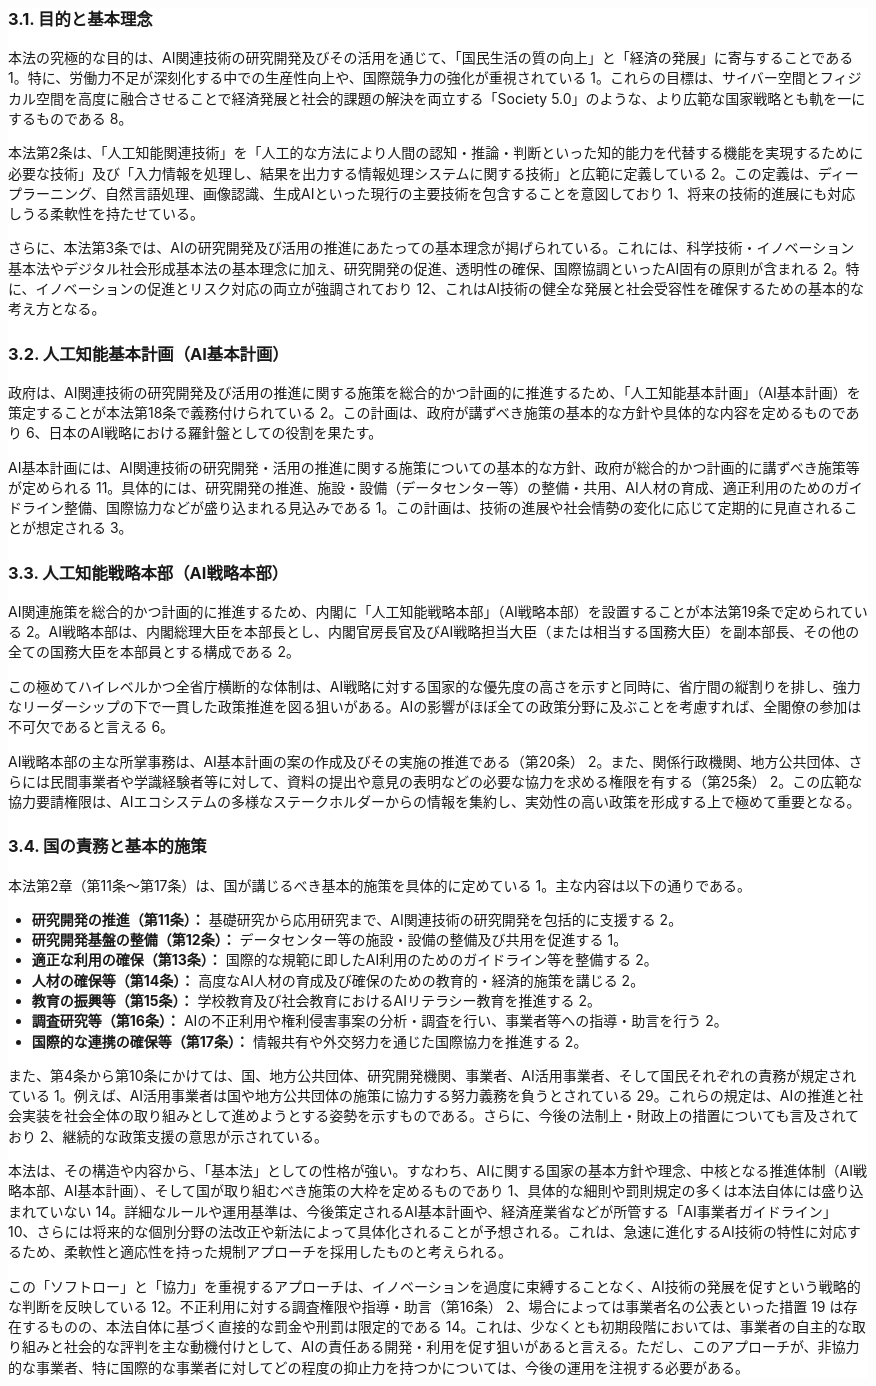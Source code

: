 ### **3.1. 目的と基本理念**

本法の究極的な目的は、AI関連技術の研究開発及びその活用を通じて、「国民生活の質の向上」と「経済の発展」に寄与することである 1。特に、労働力不足が深刻化する中での生産性向上や、国際競争力の強化が重視されている 1。これらの目標は、サイバー空間とフィジカル空間を高度に融合させることで経済発展と社会的課題の解決を両立する「Society 5.0」のような、より広範な国家戦略とも軌を一にするものである 8。

本法第2条は、「人工知能関連技術」を「人工的な方法により人間の認知・推論・判断といった知的能力を代替する機能を実現するために必要な技術」及び「入力情報を処理し、結果を出力する情報処理システムに関する技術」と広範に定義している 2。この定義は、ディープラーニング、自然言語処理、画像認識、生成AIといった現行の主要技術を包含することを意図しており 1、将来の技術的進展にも対応しうる柔軟性を持たせている。

さらに、本法第3条では、AIの研究開発及び活用の推進にあたっての基本理念が掲げられている。これには、科学技術・イノベーション基本法やデジタル社会形成基本法の基本理念に加え、研究開発の促進、透明性の確保、国際協調といったAI固有の原則が含まれる 2。特に、イノベーションの促進とリスク対応の両立が強調されており 12、これはAI技術の健全な発展と社会受容性を確保するための基本的な考え方となる。

### **3.2. 人工知能基本計画（AI基本計画）**

政府は、AI関連技術の研究開発及び活用の推進に関する施策を総合的かつ計画的に推進するため、「人工知能基本計画」（AI基本計画）を策定することが本法第18条で義務付けられている 2。この計画は、政府が講ずべき施策の基本的な方針や具体的な内容を定めるものであり 6、日本のAI戦略における羅針盤としての役割を果たす。

AI基本計画には、AI関連技術の研究開発・活用の推進に関する施策についての基本的な方針、政府が総合的かつ計画的に講ずべき施策等が定められる 11。具体的には、研究開発の推進、施設・設備（データセンター等）の整備・共用、AI人材の育成、適正利用のためのガイドライン整備、国際協力などが盛り込まれる見込みである 1。この計画は、技術の進展や社会情勢の変化に応じて定期的に見直されることが想定される 3。

### **3.3. 人工知能戦略本部（AI戦略本部）**

AI関連施策を総合的かつ計画的に推進するため、内閣に「人工知能戦略本部」（AI戦略本部）を設置することが本法第19条で定められている 2。AI戦略本部は、内閣総理大臣を本部長とし、内閣官房長官及びAI戦略担当大臣（または相当する国務大臣）を副本部長、その他の全ての国務大臣を本部員とする構成である 2。

この極めてハイレベルかつ全省庁横断的な体制は、AI戦略に対する国家的な優先度の高さを示すと同時に、省庁間の縦割りを排し、強力なリーダーシップの下で一貫した政策推進を図る狙いがある。AIの影響がほぼ全ての政策分野に及ぶことを考慮すれば、全閣僚の参加は不可欠であると言える 6。

AI戦略本部の主な所掌事務は、AI基本計画の案の作成及びその実施の推進である（第20条） 2。また、関係行政機関、地方公共団体、さらには民間事業者や学識経験者等に対して、資料の提出や意見の表明などの必要な協力を求める権限を有する（第25条） 2。この広範な協力要請権限は、AIエコシステムの多様なステークホルダーからの情報を集約し、実効性の高い政策を形成する上で極めて重要となる。

### **3.4. 国の責務と基本的施策**

本法第2章（第11条～第17条）は、国が講じるべき基本的施策を具体的に定めている 1。主な内容は以下の通りである。

* **研究開発の推進（第11条）：** 基礎研究から応用研究まで、AI関連技術の研究開発を包括的に支援する 2。  
* **研究開発基盤の整備（第12条）：** データセンター等の施設・設備の整備及び共用を促進する 1。  
* **適正な利用の確保（第13条）：** 国際的な規範に即したAI利用のためのガイドライン等を整備する 2。  
* **人材の確保等（第14条）：** 高度なAI人材の育成及び確保のための教育的・経済的施策を講じる 2。  
* **教育の振興等（第15条）：** 学校教育及び社会教育におけるAIリテラシー教育を推進する 2。  
* **調査研究等（第16条）：** AIの不正利用や権利侵害事案の分析・調査を行い、事業者等への指導・助言を行う 2。  
* **国際的な連携の確保等（第17条）：** 情報共有や外交努力を通じた国際協力を推進する 2。

また、第4条から第10条にかけては、国、地方公共団体、研究開発機関、事業者、AI活用事業者、そして国民それぞれの責務が規定されている 1。例えば、AI活用事業者は国や地方公共団体の施策に協力する努力義務を負うとされている 29。これらの規定は、AIの推進と社会実装を社会全体の取り組みとして進めようとする姿勢を示すものである。さらに、今後の法制上・財政上の措置についても言及されており 2、継続的な政策支援の意思が示されている。

本法は、その構造や内容から、「基本法」としての性格が強い。すなわち、AIに関する国家の基本方針や理念、中核となる推進体制（AI戦略本部、AI基本計画）、そして国が取り組むべき施策の大枠を定めるものであり 1、具体的な細則や罰則規定の多くは本法自体には盛り込まれていない 14。詳細なルールや運用基準は、今後策定されるAI基本計画や、経済産業省などが所管する「AI事業者ガイドライン」 10、さらには将来的な個別分野の法改正や新法によって具体化されることが予想される。これは、急速に進化するAI技術の特性に対応するため、柔軟性と適応性を持った規制アプローチを採用したものと考えられる。

この「ソフトロー」と「協力」を重視するアプローチは、イノベーションを過度に束縛することなく、AI技術の発展を促すという戦略的な判断を反映している 12。不正利用に対する調査権限や指導・助言（第16条） 2、場合によっては事業者名の公表といった措置 19 は存在するものの、本法自体に基づく直接的な罰金や刑罰は限定的である 14。これは、少なくとも初期段階においては、事業者の自主的な取り組みと社会的な評判を主な動機付けとして、AIの責任ある開発・利用を促す狙いがあると言える。ただし、このアプローチが、非協力的な事業者、特に国際的な事業者に対してどの程度の抑止力を持つかについては、今後の運用を注視する必要がある。
